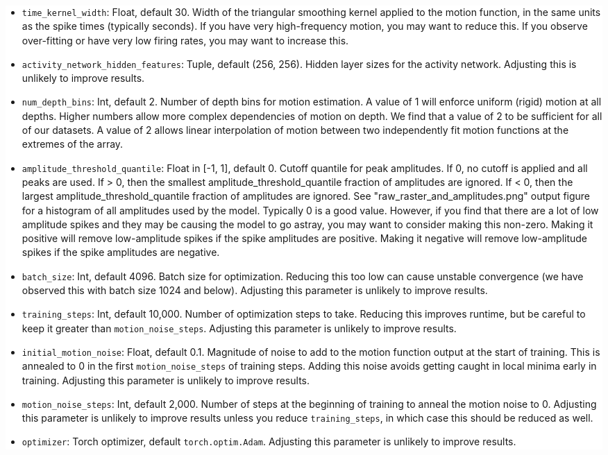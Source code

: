 
* `time_kernel_width`: Float, default 30. Width of the triangular smoothing
  kernel applied to the motion function, in the same units as the spike times
  (typically seconds). If you have very high-frequency motion, you may want to
  reduce this. If you observe over-fitting or have very low firing rates, you
  may want to increase this.


* `activity_network_hidden_features`: Tuple, default (256, 256). Hidden layer
  sizes for the activity network. Adjusting this is unlikely to improve results.


* `num_depth_bins`: Int, default 2. Number of depth bins for motion estimation.
  A value of 1 will enforce uniform (rigid) motion at all depths. Higher numbers
  allow more complex dependencies of motion on depth. We find that a value of 2
  to be sufficient for all of our datasets. A value of 2 allows linear
  interpolation of motion between two independently fit motion functions at the
  extremes of the array.


* `amplitude_threshold_quantile`: Float in [-1, 1], default 0. Cutoff quantile
  for peak amplitudes. If 0, no cutoff is applied and all peaks are used. If >
  0, then the smallest amplitude_threshold_quantile fraction of amplitudes are
  ignored. If < 0, then the largest amplitude_threshold_quantile fraction of
  amplitudes are ignored. See "raw_raster_and_amplitudes.png" output figure for
  a histogram of all amplitudes used by the model. Typically 0 is a good value.
  However, if you find that there are a lot of low amplitude spikes and they may
  be causing the model to go astray, you may want to consider making this
  non-zero. Making it positive will remove low-amplitude spikes if the spike
  amplitudes are positive. Making it negative will remove low-amplitude spikes
  if the spike amplitudes are negative.


* `batch_size`: Int, default 4096. Batch size for optimization. Reducing this
  too low can cause unstable convergence (we have observed this with batch size
  1024 and below). Adjusting this parameter is unlikely to improve results.


* `training_steps`: Int, default 10,000. Number of optimization steps to take.
  Reducing this improves runtime, but be careful to keep it greater than
  `motion_noise_steps`. Adjusting this parameter is unlikely to improve results.


* `initial_motion_noise`: Float, default 0.1. Magnitude of noise to add to the
  motion function output at the start of training. This is annealed to 0 in the
  first `motion_noise_steps` of training steps. Adding this noise avoids getting
  caught in local minima early in training. Adjusting this parameter is unlikely
  to improve results.


* `motion_noise_steps`: Int, default 2,000. Number of steps at the beginning of
  training to anneal the motion noise to 0. Adjusting this parameter is unlikely
  to improve results unless you reduce `training_steps`, in which case this
  should be reduced as well.


* `optimizer`: Torch optimizer, default `torch.optim.Adam`. Adjusting this
  parameter is unlikely to improve results.
